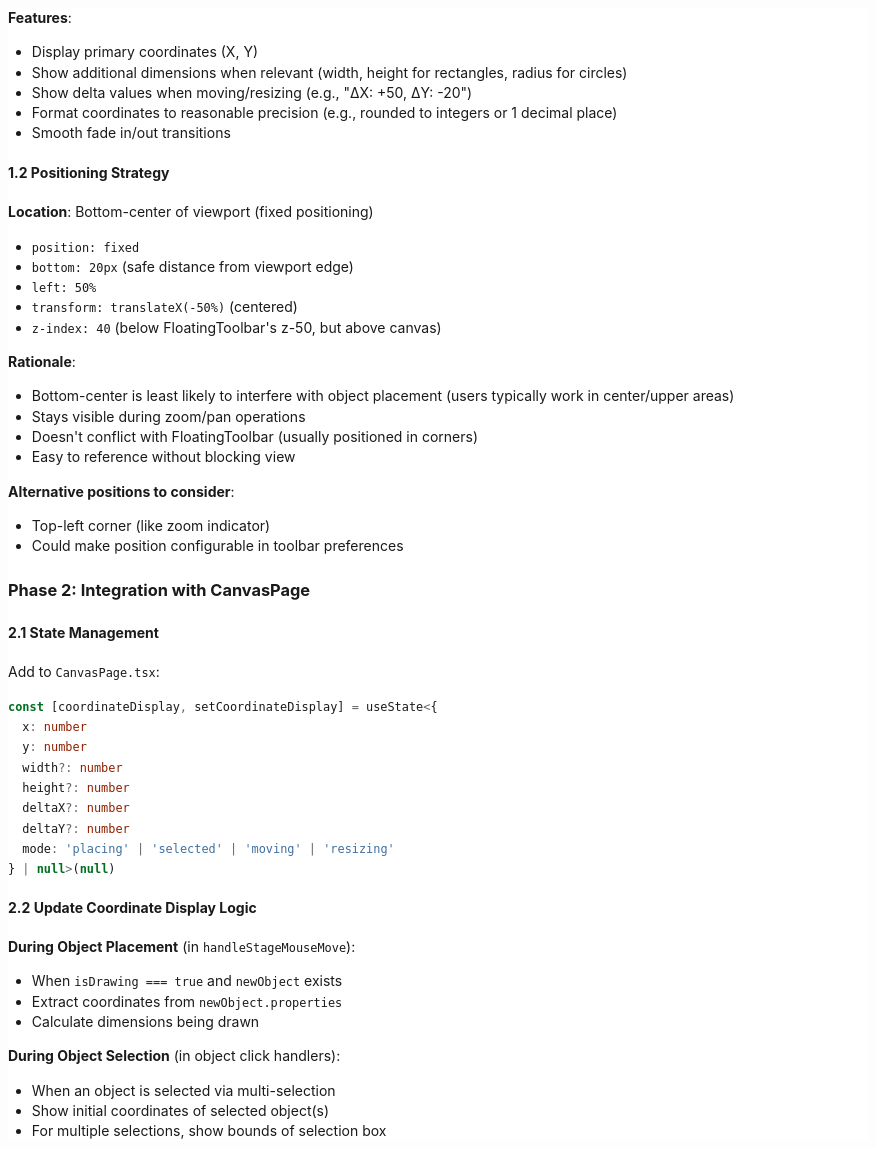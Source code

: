 **Features**:
- Display primary coordinates (X, Y)
- Show additional dimensions when relevant (width, height for rectangles, radius for circles)
- Show delta values when moving/resizing (e.g., "ΔX: +50, ΔY: -20")
- Format coordinates to reasonable precision (e.g., rounded to integers or 1 decimal place)
- Smooth fade in/out transitions

#### 1.2 Positioning Strategy
**Location**: Bottom-center of viewport (fixed positioning)
- `position: fixed`
- `bottom: 20px` (safe distance from viewport edge)
- `left: 50%`
- `transform: translateX(-50%)` (centered)
- `z-index: 40` (below FloatingToolbar's z-50, but above canvas)

**Rationale**:
- Bottom-center is least likely to interfere with object placement (users typically work in center/upper areas)
- Stays visible during zoom/pan operations
- Doesn't conflict with FloatingToolbar (usually positioned in corners)
- Easy to reference without blocking view

**Alternative positions to consider**:
- Top-left corner (like zoom indicator)
- Could make position configurable in toolbar preferences

### Phase 2: Integration with CanvasPage

#### 2.1 State Management
Add to `CanvasPage.tsx`:

```typescript
const [coordinateDisplay, setCoordinateDisplay] = useState<{
  x: number
  y: number
  width?: number
  height?: number
  deltaX?: number
  deltaY?: number
  mode: 'placing' | 'selected' | 'moving' | 'resizing'
} | null>(null)
```

#### 2.2 Update Coordinate Display Logic

**During Object Placement** (in `handleStageMouseMove`):
- When `isDrawing === true` and `newObject` exists
- Extract coordinates from `newObject.properties`
- Calculate dimensions being drawn

**During Object Selection** (in object click handlers):
- When an object is selected via multi-selection
- Show initial coordinates of selected object(s)
- For multiple selections, show bounds of selection box
